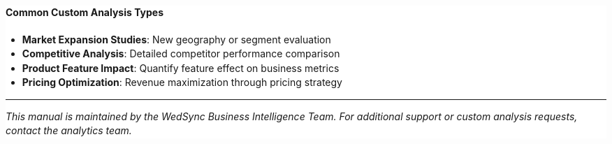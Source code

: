 #### Common Custom Analysis Types
- **Market Expansion Studies**: New geography or segment evaluation
- **Competitive Analysis**: Detailed competitor performance comparison
- **Product Feature Impact**: Quantify feature effect on business metrics
- **Pricing Optimization**: Revenue maximization through pricing strategy

---

*This manual is maintained by the WedSync Business Intelligence Team. For additional support or custom analysis requests, contact the analytics team.*